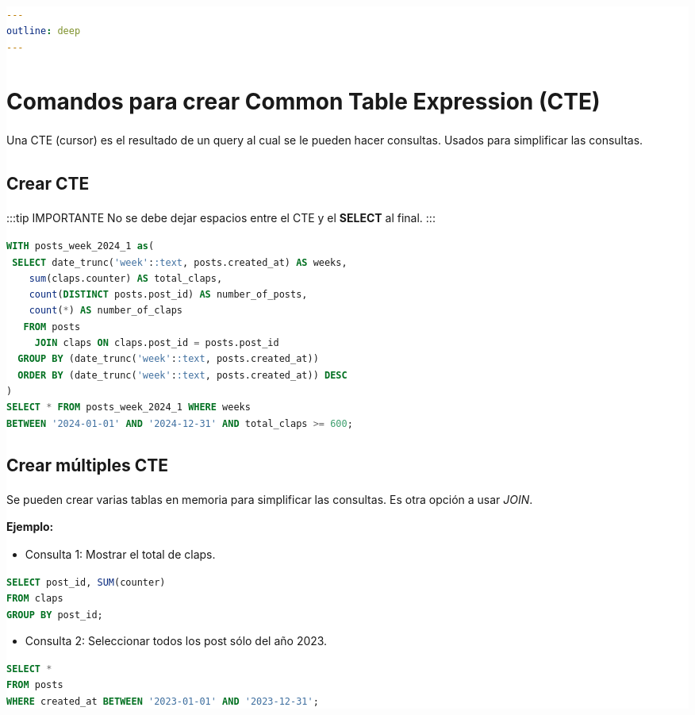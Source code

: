 ```yaml
---
outline: deep
---
```


# Comandos para crear Common Table Expression (CTE)

Una CTE (cursor) es el resultado de un query al cual se le pueden hacer consultas. Usados para simplificar las consultas.

## Crear CTE

:::tip IMPORTANTE
No se debe dejar espacios entre el CTE y el **SELECT** al final.
:::

```sql
WITH posts_week_2024_1 as(
 SELECT date_trunc('week'::text, posts.created_at) AS weeks,
    sum(claps.counter) AS total_claps,
    count(DISTINCT posts.post_id) AS number_of_posts,
    count(*) AS number_of_claps
   FROM posts
     JOIN claps ON claps.post_id = posts.post_id
  GROUP BY (date_trunc('week'::text, posts.created_at))
  ORDER BY (date_trunc('week'::text, posts.created_at)) DESC
)
SELECT * FROM posts_week_2024_1 WHERE weeks
BETWEEN '2024-01-01' AND '2024-12-31' AND total_claps >= 600;
```


## Crear múltiples CTE

Se pueden crear varias tablas en memoria para simplificar las consultas.
Es otra opción a usar *JOIN*.


**Ejemplo:**

* Consulta 1: Mostrar el total de claps.

```sql
SELECT post_id, SUM(counter)
FROM claps
GROUP BY post_id;
```

* Consulta 2: Seleccionar todos los post sólo del año 2023.

```sql
SELECT *
FROM posts
WHERE created_at BETWEEN '2023-01-01' AND '2023-12-31';
```
